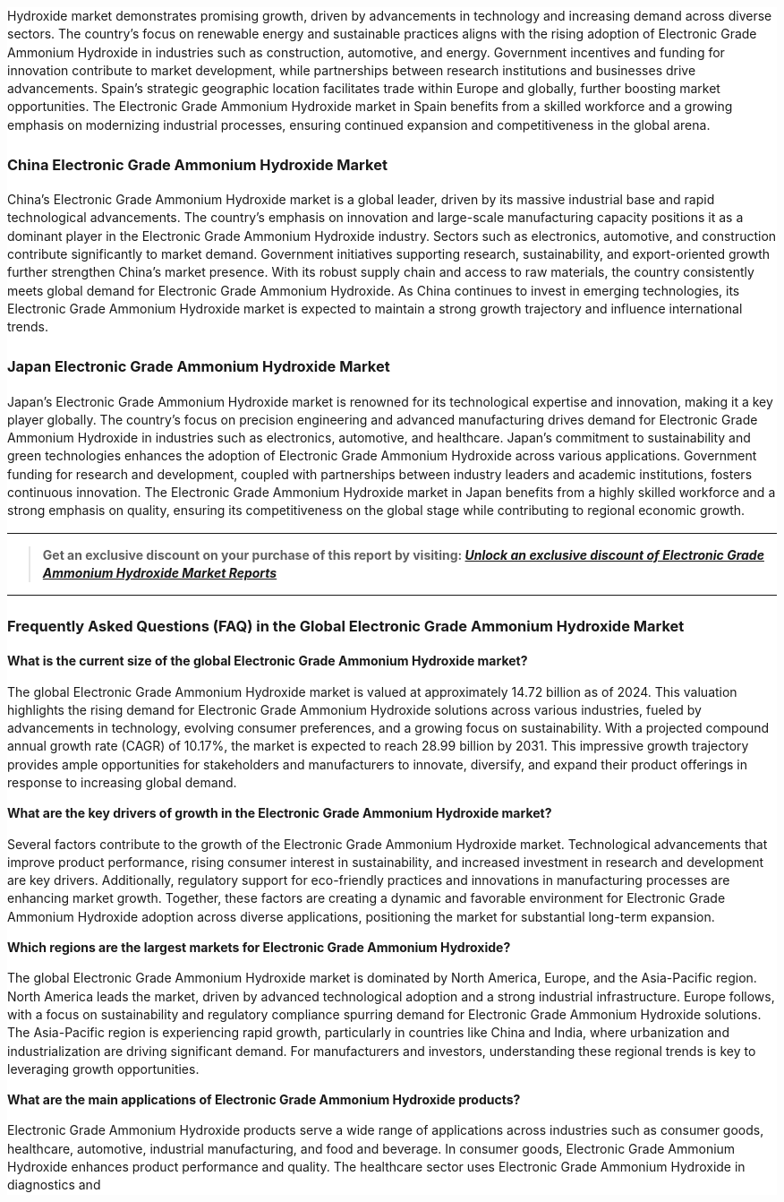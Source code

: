 Hydroxide market demonstrates promising growth, driven by advancements in technology and increasing demand across diverse sectors. The country&rsquo;s focus on renewable energy and sustainable practices aligns with the rising adoption of Electronic Grade Ammonium Hydroxide in industries such as construction, automotive, and energy. Government incentives and funding for innovation contribute to market development, while partnerships between research institutions and businesses drive advancements. Spain&rsquo;s strategic geographic location facilitates trade within Europe and globally, further boosting market opportunities. The Electronic Grade Ammonium Hydroxide market in Spain benefits from a skilled workforce and a growing emphasis on modernizing industrial processes, ensuring continued expansion and competitiveness in the global arena.</p><h3>China Electronic Grade Ammonium Hydroxide Market</h3><p>China&rsquo;s Electronic Grade Ammonium Hydroxide market is a global leader, driven by its massive industrial base and rapid technological advancements. The country&rsquo;s emphasis on innovation and large-scale manufacturing capacity positions it as a dominant player in the Electronic Grade Ammonium Hydroxide industry. Sectors such as electronics, automotive, and construction contribute significantly to market demand. Government initiatives supporting research, sustainability, and export-oriented growth further strengthen China&rsquo;s market presence. With its robust supply chain and access to raw materials, the country consistently meets global demand for Electronic Grade Ammonium Hydroxide. As China continues to invest in emerging technologies, its Electronic Grade Ammonium Hydroxide market is expected to maintain a strong growth trajectory and influence international trends.</p><h3>Japan Electronic Grade Ammonium Hydroxide Market</h3><p>Japan&rsquo;s Electronic Grade Ammonium Hydroxide market is renowned for its technological expertise and innovation, making it a key player globally. The country&rsquo;s focus on precision engineering and advanced manufacturing drives demand for Electronic Grade Ammonium Hydroxide in industries such as electronics, automotive, and healthcare. Japan&rsquo;s commitment to sustainability and green technologies enhances the adoption of Electronic Grade Ammonium Hydroxide across various applications. Government funding for research and development, coupled with partnerships between industry leaders and academic institutions, fosters continuous innovation. The Electronic Grade Ammonium Hydroxide market in Japan benefits from a highly skilled workforce and a strong emphasis on quality, ensuring its competitiveness on the global stage while contributing to regional economic growth.</p><hr /><blockquote><p><strong>Get an exclusive discount on your purchase of this report by visiting: <em><a href="://marketresearchpulse.com/ask-for-discount/50892?utm_source=Github&amp;utm_medium=027">Unlock an exclusive discount of Electronic Grade Ammonium Hydroxide Market Reports</a></em>&nbsp;</strong></p></blockquote><hr /><h3>Frequently Asked Questions (FAQ) in the Global Electronic Grade Ammonium Hydroxide Market</h3><p><strong>What is the current size of the global Electronic Grade Ammonium Hydroxide market?</strong></p><p>The global Electronic Grade Ammonium Hydroxide market is valued at approximately 14.72 billion as of 2024. This valuation highlights the rising demand for Electronic Grade Ammonium Hydroxide solutions across various industries, fueled by advancements in technology, evolving consumer preferences, and a growing focus on sustainability. With a projected compound annual growth rate (CAGR) of 10.17%, the market is expected to reach 28.99 billion by 2031. This impressive growth trajectory provides ample opportunities for stakeholders and manufacturers to innovate, diversify, and expand their product offerings in response to increasing global demand.</p><p><strong>What are the key drivers of growth in the Electronic Grade Ammonium Hydroxide market?</strong></p><p>Several factors contribute to the growth of the Electronic Grade Ammonium Hydroxide market. Technological advancements that improve product performance, rising consumer interest in sustainability, and increased investment in research and development are key drivers. Additionally, regulatory support for eco-friendly practices and innovations in manufacturing processes are enhancing market growth. Together, these factors are creating a dynamic and favorable environment for Electronic Grade Ammonium Hydroxide adoption across diverse applications, positioning the market for substantial long-term expansion.</p><p><strong>Which regions are the largest markets for Electronic Grade Ammonium Hydroxide?</strong></p><p>The global Electronic Grade Ammonium Hydroxide market is dominated by North America, Europe, and the Asia-Pacific region. North America leads the market, driven by advanced technological adoption and a strong industrial infrastructure. Europe follows, with a focus on sustainability and regulatory compliance spurring demand for Electronic Grade Ammonium Hydroxide solutions. The Asia-Pacific region is experiencing rapid growth, particularly in countries like China and India, where urbanization and industrialization are driving significant demand. For manufacturers and investors, understanding these regional trends is key to leveraging growth opportunities.</p><p><strong>What are the main applications of Electronic Grade Ammonium Hydroxide products?</strong></p><p>Electronic Grade Ammonium Hydroxide products serve a wide range of applications across industries such as consumer goods, healthcare, automotive, industrial manufacturing, and food and beverage. In consumer goods, Electronic Grade Ammonium Hydroxide enhances product performance and quality. The healthcare sector uses Electronic Grade Ammonium Hydroxide in diagnostics and